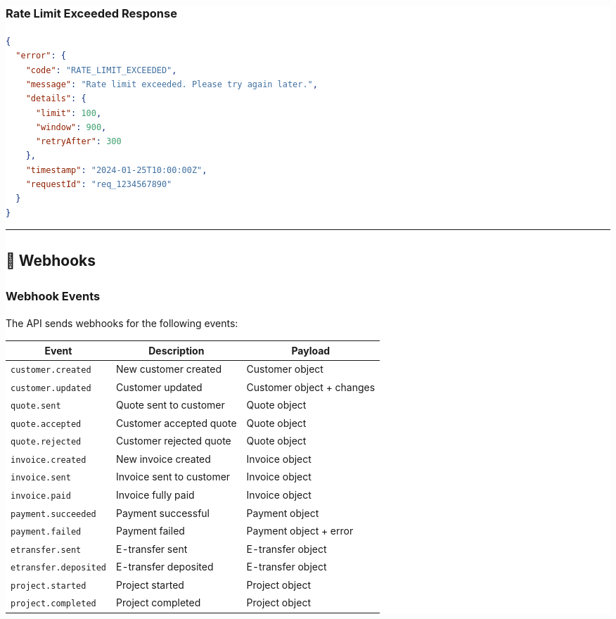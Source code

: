 ### Rate Limit Exceeded Response

```json
{
  "error": {
    "code": "RATE_LIMIT_EXCEEDED",
    "message": "Rate limit exceeded. Please try again later.",
    "details": {
      "limit": 100,
      "window": 900,
      "retryAfter": 300
    },
    "timestamp": "2024-01-25T10:00:00Z",
    "requestId": "req_1234567890"
  }
}
```

---

## 🔗 Webhooks

### Webhook Events

The API sends webhooks for the following events:

| Event | Description | Payload |
|-------|-------------|---------|
| `customer.created` | New customer created | Customer object |
| `customer.updated` | Customer updated | Customer object + changes |
| `quote.sent` | Quote sent to customer | Quote object |
| `quote.accepted` | Customer accepted quote | Quote object |
| `quote.rejected` | Customer rejected quote | Quote object |
| `invoice.created` | New invoice created | Invoice object |
| `invoice.sent` | Invoice sent to customer | Invoice object |
| `invoice.paid` | Invoice fully paid | Invoice object |
| `payment.succeeded` | Payment successful | Payment object |
| `payment.failed` | Payment failed | Payment object + error |
| `etransfer.sent` | E-transfer sent | E-transfer object |
| `etransfer.deposited` | E-transfer deposited | E-transfer object |
| `project.started` | Project started | Project object |
| `project.completed` | Project completed | Project object |
